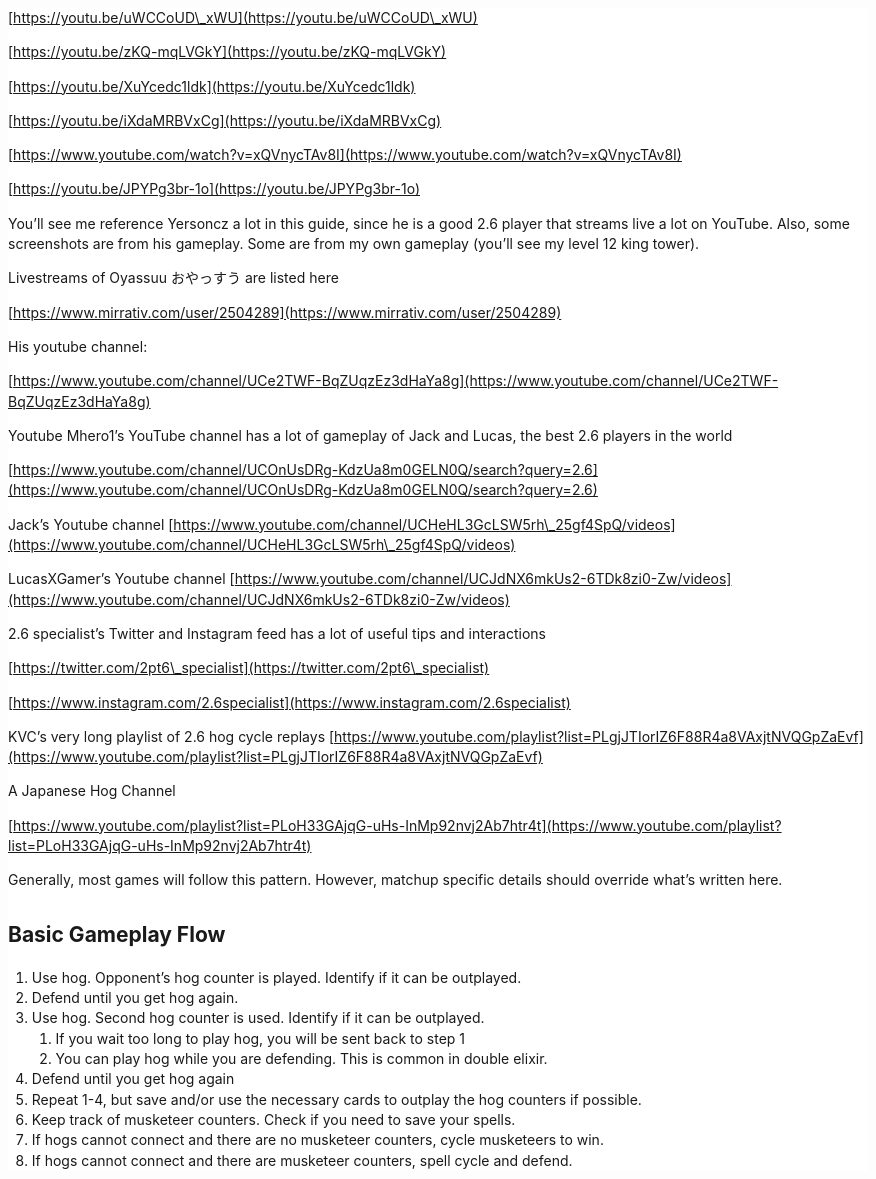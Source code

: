 [https://youtu.be/uWCCoUD\_xWU](https://youtu.be/uWCCoUD\_xWU)

[https://youtu.be/zKQ-mqLVGkY](https://youtu.be/zKQ-mqLVGkY)

[https://youtu.be/XuYcedc1ldk](https://youtu.be/XuYcedc1ldk)

[https://youtu.be/iXdaMRBVxCg](https://youtu.be/iXdaMRBVxCg)

[https://www.youtube.com/watch?v=xQVnycTAv8I](https://www.youtube.com/watch?v=xQVnycTAv8I)

[https://youtu.be/JPYPg3br-1o](https://youtu.be/JPYPg3br-1o)

You’ll see me reference Yersoncz a lot in this guide, since he is a good 2.6 player that streams live a lot on YouTube. Also, some screenshots are from his gameplay. Some are from my own gameplay (you’ll see my level 12 king tower).

Livestreams of Oyassuu おやっすう are listed here

[https://www.mirrativ.com/user/2504289](https://www.mirrativ.com/user/2504289)

His youtube channel:

[https://www.youtube.com/channel/UCe2TWF-BqZUqzEz3dHaYa8g](https://www.youtube.com/channel/UCe2TWF-BqZUqzEz3dHaYa8g)

Youtube Mhero1’s YouTube channel has a lot of gameplay of Jack and Lucas, the best 2.6 players in the world

[https://www.youtube.com/channel/UCOnUsDRg-KdzUa8m0GELN0Q/search?query=2.6](https://www.youtube.com/channel/UCOnUsDRg-KdzUa8m0GELN0Q/search?query=2.6)

Jack’s Youtube channel [https://www.youtube.com/channel/UCHeHL3GcLSW5rh\_25gf4SpQ/videos](https://www.youtube.com/channel/UCHeHL3GcLSW5rh\_25gf4SpQ/videos)

LucasXGamer’s Youtube channel [https://www.youtube.com/channel/UCJdNX6mkUs2-6TDk8zi0-Zw/videos](https://www.youtube.com/channel/UCJdNX6mkUs2-6TDk8zi0-Zw/videos)

2.6 specialist’s Twitter and Instagram feed has a lot of useful tips and interactions

[https://twitter.com/2pt6\_specialist](https://twitter.com/2pt6\_specialist)

[https://www.instagram.com/2.6specialist](https://www.instagram.com/2.6specialist)

KVC’s very long playlist of 2.6 hog cycle replays [https://www.youtube.com/playlist?list=PLgjJTIorIZ6F88R4a8VAxjtNVQGpZaEvf](https://www.youtube.com/playlist?list=PLgjJTIorIZ6F88R4a8VAxjtNVQGpZaEvf)

A Japanese Hog Channel

[https://www.youtube.com/playlist?list=PLoH33GAjqG-uHs-InMp92nvj2Ab7htr4t](https://www.youtube.com/playlist?list=PLoH33GAjqG-uHs-InMp92nvj2Ab7htr4t)

Generally, most games will follow this pattern. However, matchup specific details should override what’s written here.

## Basic Gameplay Flow

1. Use hog. Opponent’s hog counter is played. Identify if it can be outplayed.
2. Defend until you get hog again.
3. Use hog. Second hog counter is used. Identify if it can be outplayed.
   1. If you wait too long to play hog, you will be sent back to step 1
   2. You can play hog while you are defending. This is common in double elixir.
4. Defend until you get hog again
5. Repeat 1-4, but save and/or use the necessary cards to outplay the hog counters if possible.
6. Keep track of musketeer counters. Check if you need to save your spells.
7. If hogs cannot connect and there are no musketeer counters, cycle musketeers to win.
8. If hogs cannot connect and there are musketeer counters, spell cycle and defend.
